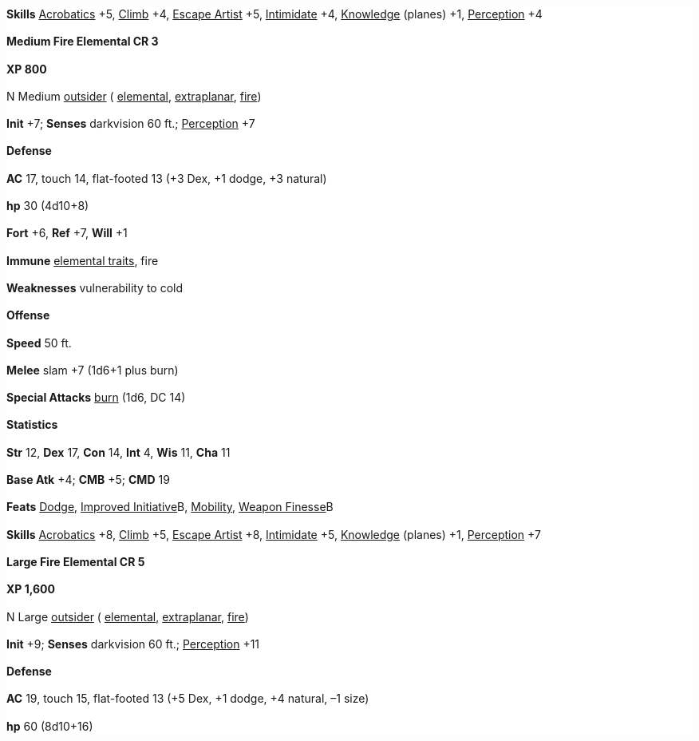 **Skills** [Acrobatics](../skills/acrobatics.md#_acrobatics) +5, [Climb](../skills/climb.md#_climb) +4, [Escape Artist](../skills/escapeArtist.md#_escape-artist) +5, [Intimidate](../skills/intimidate.md#_intimidate) +4, [Knowledge](../skills/knowledge.md#_knowledge) (planes) +1, [Perception](../skills/perception.md#_perception) +4

**Medium Fire Elemental CR 3**

**XP 800**

N Medium [outsider](creatureTypes.md#_outsider) ( [elemental](creatureTypes.md#_elemental-subtype), [extraplanar](creatureTypes.md#_extraplanar-subtype), [fire](creatureTypes.md#_fire-subtype))

**Init** +7; **Senses** darkvision 60 ft.; [Perception](../skills/perception.md#_perception) +7

**Defense**

**AC** 17, touch 14, flat-footed 13 (+3 Dex, +1 dodge, +3 natural)

**hp** 30 (4d10+8)

**Fort** +6, **Ref** +7, **Will** +1

**Immune** [elemental traits](creatureTypes.md#_elemental-subtype), fire

**Weaknesses** vulnerability to cold

**Offense**

**Speed** 50 ft.

**Melee** slam +7 (1d6+1 plus burn)

**Special Attacks** [burn](universalMonsterRules.md#_burn) (1d6, DC 14)

**Statistics**

**Str** 12, **Dex** 17, **Con** 14, **Int** 4, **Wis** 11, **Cha** 11

**Base Atk** +4; **CMB** +5; **CMD** 19

**Feats** [Dodge](../feats.md#_dodge), [Improved Initiative](../feats.md#_improved-initiative)B, [Mobility](../feats.md#_mobility), [Weapon Finesse](../feats.md#_weapon-finesse)B

**Skills** [Acrobatics](../skills/acrobatics.md#_acrobatics) +8, [Climb](../skills/climb.md#_climb) +5, [Escape Artist](../skills/escapeArtist.md#_escape-artist) +8, [Intimidate](../skills/intimidate.md#_intimidate) +5, [Knowledge](../skills/knowledge.md#_knowledge) (planes) +1, [Perception](../skills/perception.md#_perception) +7

**Large Fire Elemental CR 5**

**XP 1,600**

N Large [outsider](creatureTypes.md#_outsider) ( [elemental](creatureTypes.md#_elemental-subtype), [extraplanar](creatureTypes.md#_extraplanar-subtype), [fire](creatureTypes.md#_fire-subtype))

**Init** +9; **Senses** darkvision 60 ft.; [Perception](../skills/perception.md#_perception) +11

**Defense**

**AC** 19, touch 15, flat-footed 13 (+5 Dex, +1 dodge, +4 natural, –1 size)

**hp** 60 (8d10+16)
